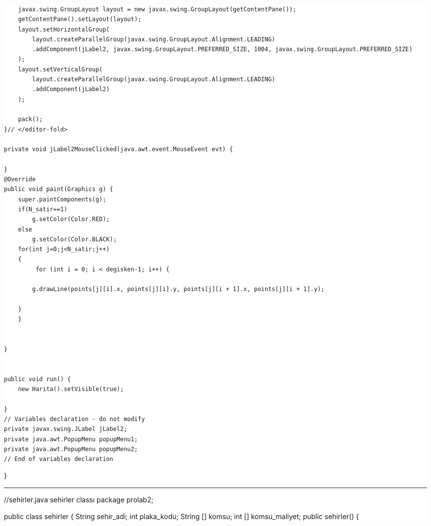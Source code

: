         javax.swing.GroupLayout layout = new javax.swing.GroupLayout(getContentPane());
        getContentPane().setLayout(layout);
        layout.setHorizontalGroup(
            layout.createParallelGroup(javax.swing.GroupLayout.Alignment.LEADING)
            .addComponent(jLabel2, javax.swing.GroupLayout.PREFERRED_SIZE, 1004, javax.swing.GroupLayout.PREFERRED_SIZE)
        );
        layout.setVerticalGroup(
            layout.createParallelGroup(javax.swing.GroupLayout.Alignment.LEADING)
            .addComponent(jLabel2)
        );

        pack();
    }// </editor-fold>                        

    private void jLabel2MouseClicked(java.awt.event.MouseEvent evt) {                                     

    }                                    
    @Override
    public void paint(Graphics g) {
        super.paintComponents(g);
        if(N_satir==1)
            g.setColor(Color.RED);
        else
            g.setColor(Color.BLACK);
        for(int j=0;j<N_satir;j++)
        {
             for (int i = 0; i < degisken-1; i++) {

            g.drawLine(points[j][i].x, points[j][i].y, points[j][i + 1].x, points[j][i + 1].y);
           
        }
        }
       

    }

   
    public void run() {
        new Harita().setVisible(true);

    }
    // Variables declaration - do not modify                     
    private javax.swing.JLabel jLabel2;
    private java.awt.PopupMenu popupMenu1;
    private java.awt.PopupMenu popupMenu2;
    // End of variables declaration                   
}


------------------------------------------------------------------------

//sehirler.java sehirler classı
package prolab2;


public class sehirler {
    String sehir_adi;
    int plaka_kodu;
    String [] komsu;
    int [] komsu_maliyet;
      public sehirler()
    {
        